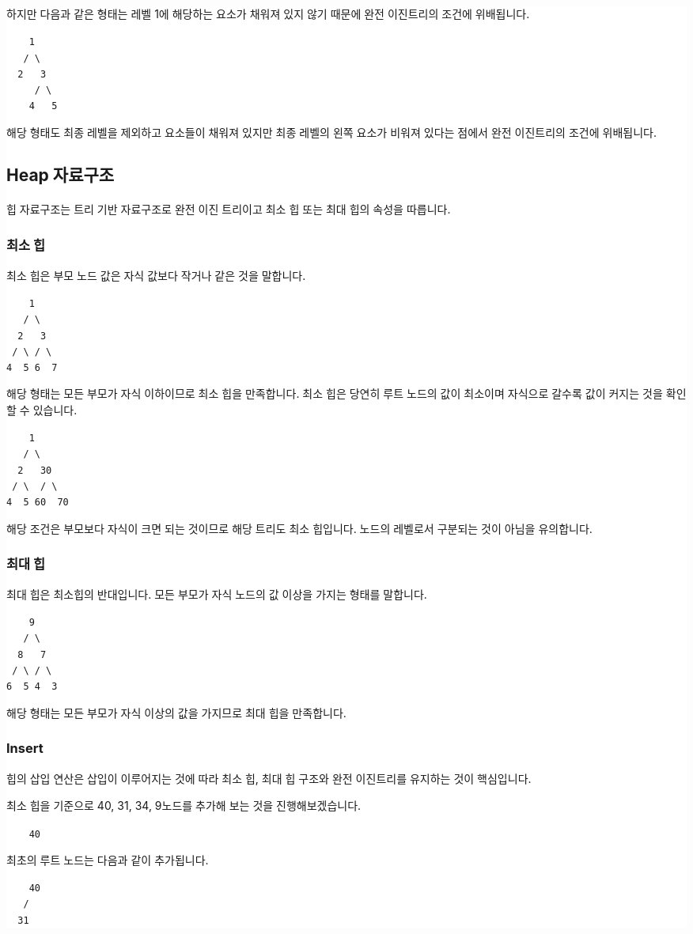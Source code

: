 하지만 다음과 같은 형태는 레벨 1에 해당하는 요소가 채워져 있지 않기 때문에 완전 이진트리의 조건에 위배됩니다.

        1
       / \
      2   3
         / \
        4   5

해당 형태도 최종 레벨을 제외하고 요소들이 채워져 있지만 최종 레벨의 왼쪽 요소가 비워져 있다는 점에서 완전 이진트리의 조건에 위배됩니다.

## Heap 자료구조

힙 자료구조는 트리 기반 자료구조로 완전 이진 트리이고 최소 힙 또는 최대 힙의 속성을 따릅니다.

### 최소 힙

최소 힙은 부모 노드 값은 자식 값보다 작거나 같은 것을 말합니다.

        1
       / \
      2   3
     / \ / \
    4  5 6  7

해당 형태는 모든 부모가 자식 이하이므로 최소 힙을 만족합니다. 최소 힙은 당연히 루트 노드의 값이 최소이며 자식으로 갈수록 값이 커지는 것을 확인할 수 있습니다.

        1
       / \
      2   30
     / \  / \
    4  5 60  70

해당 조건은 부모보다 자식이 크면 되는 것이므로 해당 트리도 최소 힙입니다. 노드의 레벨로서 구분되는 것이 아님을 유의합니다.

### 최대 힙

최대 힙은 최소힙의 반대입니다. 모든 부모가 자식 노드의 값 이상을 가지는 형태를 말합니다.

        9
       / \
      8   7
     / \ / \
    6  5 4  3

해당 형태는 모든 부모가 자식 이상의 값을 가지므로 최대 힙을 만족합니다.

### Insert

힙의 삽입 연산은 삽입이 이루어지는 것에 따라 최소 힙, 최대 힙 구조와 완전 이진트리를 유지하는 것이 핵심입니다.

최소 힙을 기준으로 40, 31, 34, 9노드를 추가해 보는 것을 진행해보겠습니다.

        40

최초의 루트 노드는 다음과 같이 추가됩니다.

        40
       /
      31   
